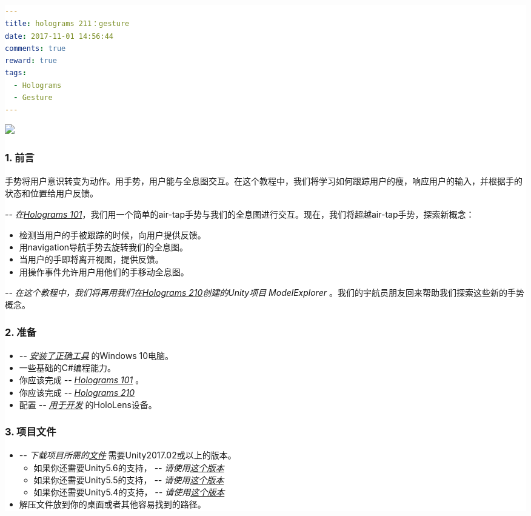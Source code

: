 ```yaml
---
title: holograms 211：gesture
date: 2017-11-01 14:56:44
comments: true
reward: true
tags:
  - Holograms
  - Gesture
---
```


<img src="/assets/holoLens/Holograms211.jpg">

### 1. 前言

手势将用户意识转变为动作。用手势，用户能与全息图交互。在这个教程中，我们将学习如何跟踪用户的瘦，响应用户的输入，并根据手的状态和位置给用户反馈。

 

*-- 在[Holograms 101](https://developer.microsoft.com/en-us/windows/mixed-reality/holograms_101)*，我们用一个简单的air-tap手势与我们的全息图进行交互。现在，我们将超越air-tap手势，探索新概念：
* 检测当用户的手被跟踪的时候，向用户提供反馈。
* 用navigation导航手势去旋转我们的全息图。
* 当用户的手即将离开视图，提供反馈。
* 用操作事件允许用户用他们的手移动全息图。

 *-- 在这个教程中，我们将再用我们在[Holograms 210](https://developer.microsoft.com/en-us/windows/mixed-reality/holograms_210)创建的Unity项目 ModelExplorer* 。我们的宇航员朋友回来帮助我们探索这些新的手势概念。

### 2. 准备

* *-- [安装了正确工具](https://developer.microsoft.com/en-us/windows/mixed-reality/install_the_tools)* 的Windows 10电脑。
* 一些基础的C#编程能力。
* 你应该完成 *-- [Holograms 101](https://developer.microsoft.com/en-us/windows/mixed-reality/holograms_101)* 。
* 你应该完成 *-- [Holograms 210](https://developer.microsoft.com/en-us/windows/mixed-reality/holograms_210)*
* 配置 *-- [用于开发](https://developer.microsoft.com/en-us/windows/mixed-reality/Using_Visual_Studio.html#enabling_developer_mode)* 的HoloLens设备。

### 3. 项目文件

* *-- 下载项目所需的[文件](https://github.com/Microsoft/HolographicAcademy/archive/Holograms-211-Gesture.zip)* 需要Unity2017.02或以上的版本。
  * 如果你还需要Unity5.6的支持， *-- 请使用[这个版本](https://github.com/Microsoft/HolographicAcademy/archive/v1.5.6-211.zip)*
  * 如果你还需要Unity5.5的支持， *-- 请使用[这个版本](https://github.com/Microsoft/HolographicAcademy/archive/v1.5.5-211.zip)*
  * 如果你还需要Unity5.4的支持， *-- 请使用[这个版本](https://github.com/Microsoft/HolographicAcademy/archive/v1.5.4-211.zip)*
* 解压文件放到你的桌面或者其他容易找到的路径。
